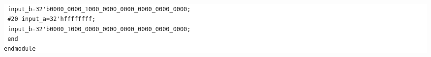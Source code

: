      input_b=32'b0000_0000_1000_0000_0000_0000_0000_0000;
     #20 input_a=32'hffffffff;
     input_b=32'b0000_1000_0000_0000_0000_0000_0000_0000;
     end
    endmodule
